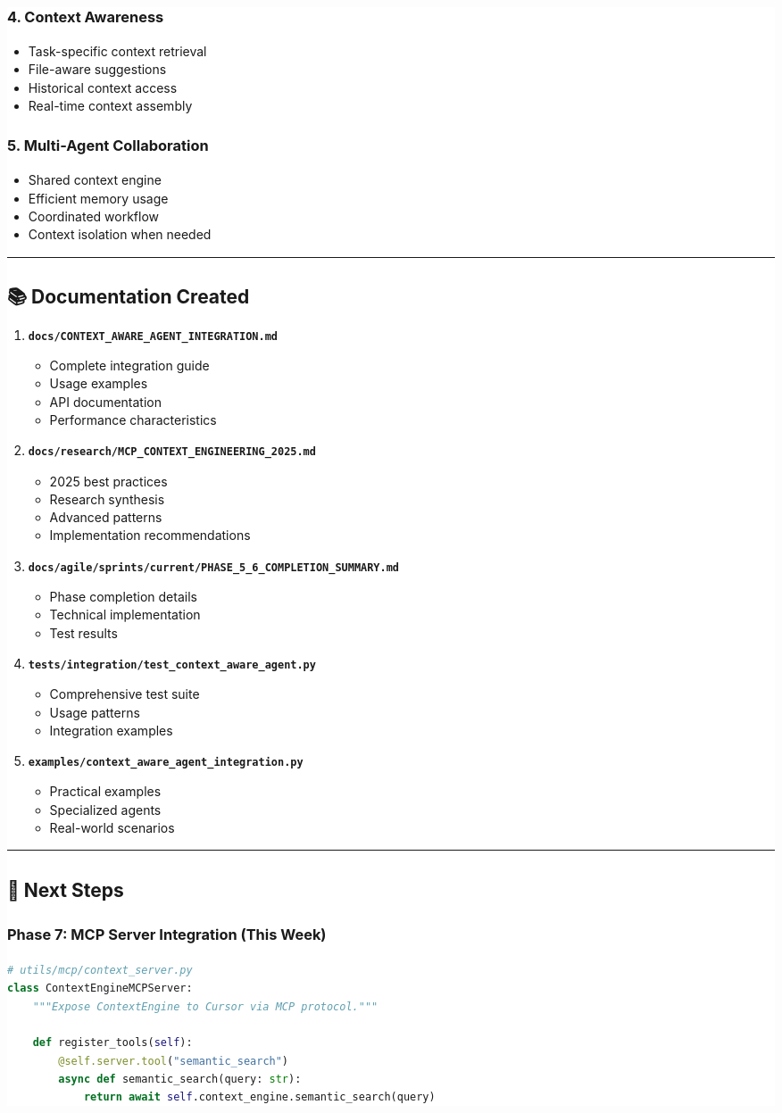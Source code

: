 ### **4. Context Awareness**
- Task-specific context retrieval
- File-aware suggestions
- Historical context access
- Real-time context assembly

### **5. Multi-Agent Collaboration**
- Shared context engine
- Efficient memory usage
- Coordinated workflow
- Context isolation when needed

---

## 📚 Documentation Created

1. **`docs/CONTEXT_AWARE_AGENT_INTEGRATION.md`**
   - Complete integration guide
   - Usage examples
   - API documentation
   - Performance characteristics

2. **`docs/research/MCP_CONTEXT_ENGINEERING_2025.md`**
   - 2025 best practices
   - Research synthesis
   - Advanced patterns
   - Implementation recommendations

3. **`docs/agile/sprints/current/PHASE_5_6_COMPLETION_SUMMARY.md`**
   - Phase completion details
   - Technical implementation
   - Test results

4. **`tests/integration/test_context_aware_agent.py`**
   - Comprehensive test suite
   - Usage patterns
   - Integration examples

5. **`examples/context_aware_agent_integration.py`**
   - Practical examples
   - Specialized agents
   - Real-world scenarios

---

## 🚀 Next Steps

### **Phase 7: MCP Server Integration (This Week)**

```python
# utils/mcp/context_server.py
class ContextEngineMCPServer:
    """Expose ContextEngine to Cursor via MCP protocol."""
    
    def register_tools(self):
        @self.server.tool("semantic_search")
        async def semantic_search(query: str):
            return await self.context_engine.semantic_search(query)
```
